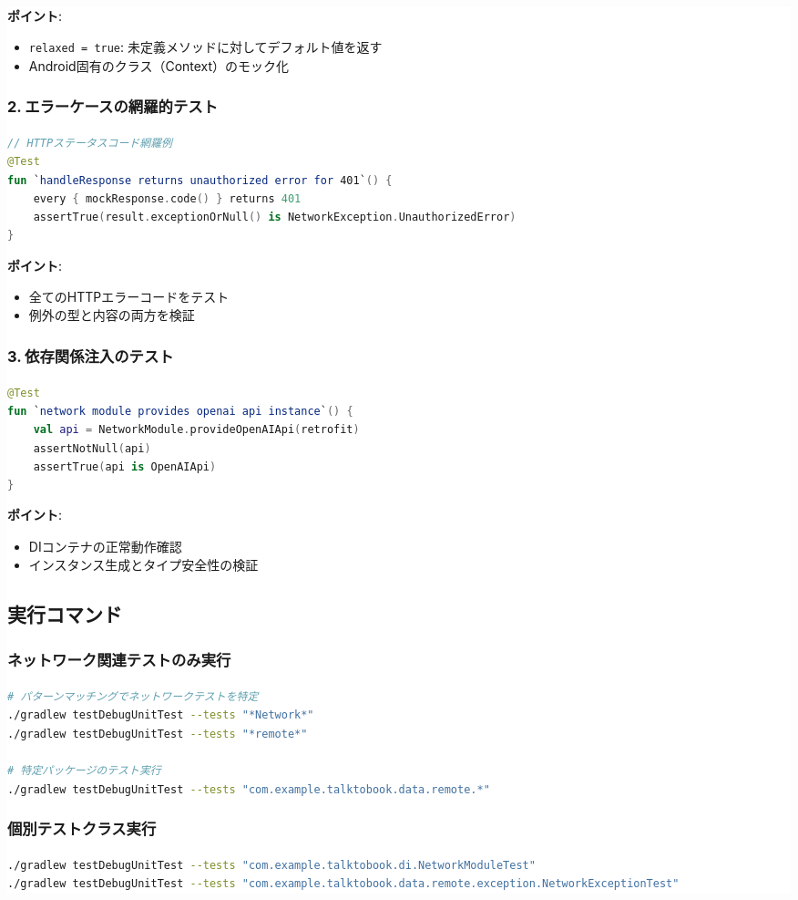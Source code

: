 **ポイント**:
- `relaxed = true`: 未定義メソッドに対してデフォルト値を返す
- Android固有のクラス（Context）のモック化

### 2. エラーケースの網羅的テスト

```kotlin
// HTTPステータスコード網羅例
@Test
fun `handleResponse returns unauthorized error for 401`() {
    every { mockResponse.code() } returns 401
    assertTrue(result.exceptionOrNull() is NetworkException.UnauthorizedError)
}
```

**ポイント**:
- 全てのHTTPエラーコードをテスト
- 例外の型と内容の両方を検証

### 3. 依存関係注入のテスト

```kotlin
@Test
fun `network module provides openai api instance`() {
    val api = NetworkModule.provideOpenAIApi(retrofit)
    assertNotNull(api)
    assertTrue(api is OpenAIApi)
}
```

**ポイント**:
- DIコンテナの正常動作確認
- インスタンス生成とタイプ安全性の検証

## 実行コマンド

### ネットワーク関連テストのみ実行
```bash
# パターンマッチングでネットワークテストを特定
./gradlew testDebugUnitTest --tests "*Network*"
./gradlew testDebugUnitTest --tests "*remote*"

# 特定パッケージのテスト実行
./gradlew testDebugUnitTest --tests "com.example.talktobook.data.remote.*"
```

### 個別テストクラス実行
```bash
./gradlew testDebugUnitTest --tests "com.example.talktobook.di.NetworkModuleTest"
./gradlew testDebugUnitTest --tests "com.example.talktobook.data.remote.exception.NetworkExceptionTest"
```
